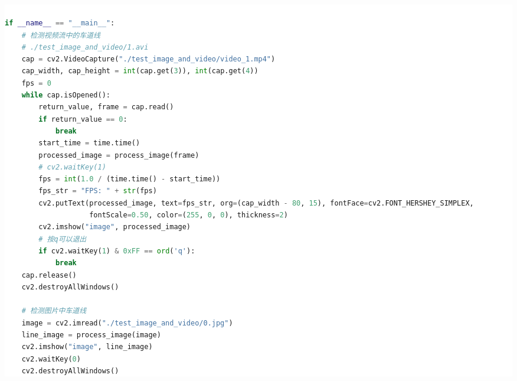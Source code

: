 ```python

if __name__ == "__main__":
	# 检测视频流中的车道线
	# ./test_image_and_video/1.avi
	cap = cv2.VideoCapture("./test_image_and_video/video_1.mp4")
	cap_width, cap_height = int(cap.get(3)), int(cap.get(4))
	fps = 0
	while cap.isOpened():
		return_value, frame = cap.read()
		if return_value == 0:
			break
		start_time = time.time()
		processed_image = process_image(frame)
		# cv2.waitKey(1)
		fps = int(1.0 / (time.time() - start_time))
		fps_str = "FPS: " + str(fps)
		cv2.putText(processed_image, text=fps_str, org=(cap_width - 80, 15), fontFace=cv2.FONT_HERSHEY_SIMPLEX,
		            fontScale=0.50, color=(255, 0, 0), thickness=2)
		cv2.imshow("image", processed_image)
		# 按q可以退出
		if cv2.waitKey(1) & 0xFF == ord('q'):
			break
	cap.release()
	cv2.destroyAllWindows()

	# 检测图片中车道线
	image = cv2.imread("./test_image_and_video/0.jpg")
	line_image = process_image(image)
	cv2.imshow("image", line_image)
	cv2.waitKey(0)
	cv2.destroyAllWindows()
```